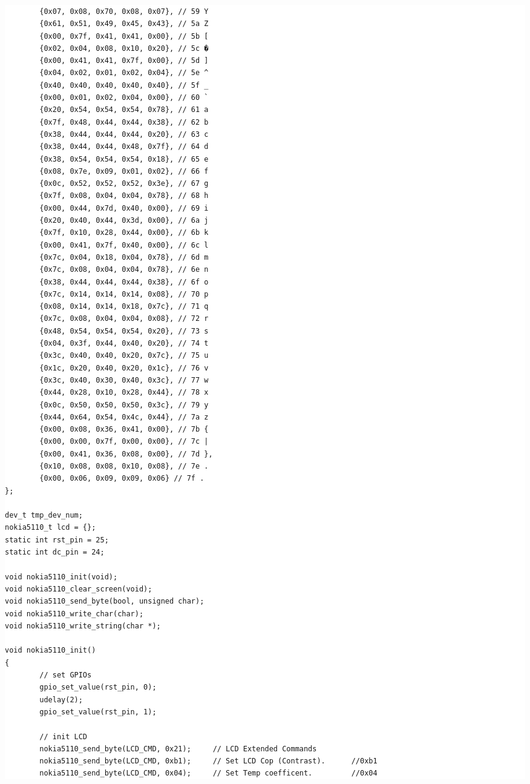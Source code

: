 ```
        {0x07, 0x08, 0x70, 0x08, 0x07}, // 59 Y
        {0x61, 0x51, 0x49, 0x45, 0x43}, // 5a Z
        {0x00, 0x7f, 0x41, 0x41, 0x00}, // 5b [
        {0x02, 0x04, 0x08, 0x10, 0x20}, // 5c �
        {0x00, 0x41, 0x41, 0x7f, 0x00}, // 5d ]
        {0x04, 0x02, 0x01, 0x02, 0x04}, // 5e ^
        {0x40, 0x40, 0x40, 0x40, 0x40}, // 5f _
        {0x00, 0x01, 0x02, 0x04, 0x00}, // 60 `
        {0x20, 0x54, 0x54, 0x54, 0x78}, // 61 a
        {0x7f, 0x48, 0x44, 0x44, 0x38}, // 62 b
        {0x38, 0x44, 0x44, 0x44, 0x20}, // 63 c
        {0x38, 0x44, 0x44, 0x48, 0x7f}, // 64 d
        {0x38, 0x54, 0x54, 0x54, 0x18}, // 65 e
        {0x08, 0x7e, 0x09, 0x01, 0x02}, // 66 f
        {0x0c, 0x52, 0x52, 0x52, 0x3e}, // 67 g
        {0x7f, 0x08, 0x04, 0x04, 0x78}, // 68 h
        {0x00, 0x44, 0x7d, 0x40, 0x00}, // 69 i
        {0x20, 0x40, 0x44, 0x3d, 0x00}, // 6a j
        {0x7f, 0x10, 0x28, 0x44, 0x00}, // 6b k
        {0x00, 0x41, 0x7f, 0x40, 0x00}, // 6c l
        {0x7c, 0x04, 0x18, 0x04, 0x78}, // 6d m
        {0x7c, 0x08, 0x04, 0x04, 0x78}, // 6e n
        {0x38, 0x44, 0x44, 0x44, 0x38}, // 6f o
        {0x7c, 0x14, 0x14, 0x14, 0x08}, // 70 p
        {0x08, 0x14, 0x14, 0x18, 0x7c}, // 71 q
        {0x7c, 0x08, 0x04, 0x04, 0x08}, // 72 r
        {0x48, 0x54, 0x54, 0x54, 0x20}, // 73 s
        {0x04, 0x3f, 0x44, 0x40, 0x20}, // 74 t
        {0x3c, 0x40, 0x40, 0x20, 0x7c}, // 75 u
        {0x1c, 0x20, 0x40, 0x20, 0x1c}, // 76 v
        {0x3c, 0x40, 0x30, 0x40, 0x3c}, // 77 w
        {0x44, 0x28, 0x10, 0x28, 0x44}, // 78 x
        {0x0c, 0x50, 0x50, 0x50, 0x3c}, // 79 y
        {0x44, 0x64, 0x54, 0x4c, 0x44}, // 7a z
        {0x00, 0x08, 0x36, 0x41, 0x00}, // 7b {
        {0x00, 0x00, 0x7f, 0x00, 0x00}, // 7c |
        {0x00, 0x41, 0x36, 0x08, 0x00}, // 7d },
        {0x10, 0x08, 0x08, 0x10, 0x08}, // 7e .
        {0x00, 0x06, 0x09, 0x09, 0x06} // 7f .
};

dev_t tmp_dev_num;
nokia5110_t lcd = {};
static int rst_pin = 25;
static int dc_pin = 24;

void nokia5110_init(void);
void nokia5110_clear_screen(void);
void nokia5110_send_byte(bool, unsigned char);
void nokia5110_write_char(char);
void nokia5110_write_string(char *);

void nokia5110_init()
{
        // set GPIOs
        gpio_set_value(rst_pin, 0);
        udelay(2);
        gpio_set_value(rst_pin, 1);

        // init LCD
        nokia5110_send_byte(LCD_CMD, 0x21);     // LCD Extended Commands
        nokia5110_send_byte(LCD_CMD, 0xb1);     // Set LCD Cop (Contrast).      //0xb1
        nokia5110_send_byte(LCD_CMD, 0x04);     // Set Temp coefficent.         //0x04
```